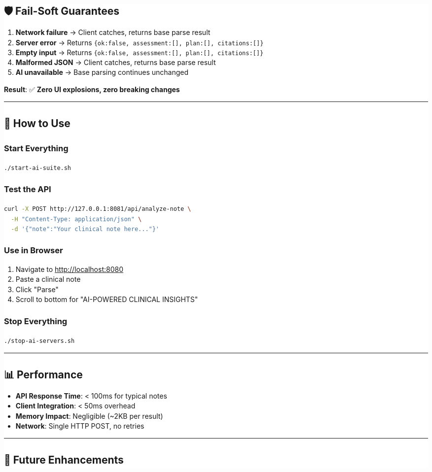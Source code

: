 
## 🛡️ Fail-Soft Guarantees

1. **Network failure** → Client catches, returns base parse result
2. **Server error** → Returns `{ok:false, assessment:[], plan:[], citations:[]}`
3. **Empty input** → Returns `{ok:false, assessment:[], plan:[], citations:[]}`
4. **Malformed JSON** → Client catches, returns base parse result
5. **AI unavailable** → Base parsing continues unchanged

**Result**: ✅ **Zero UI explosions, zero breaking changes**

---

## 🚀 How to Use

### Start Everything
```bash
./start-ai-suite.sh
```

### Test the API
```bash
curl -X POST http://127.0.0.1:8081/api/analyze-note \
  -H "Content-Type: application/json" \
  -d '{"note":"Your clinical note here..."}'
```

### Use in Browser
1. Navigate to <http://localhost:8080>
2. Paste a clinical note
3. Click "Parse"
4. Scroll to bottom for "AI-POWERED CLINICAL INSIGHTS"

### Stop Everything
```bash
./stop-ai-servers.sh
```

---

## 📊 Performance

- **API Response Time**: < 100ms for typical notes
- **Client Integration**: < 50ms overhead
- **Memory Impact**: Negligible (~2KB per result)
- **Network**: Single HTTP POST, no retries

---

## 🔮 Future Enhancements
